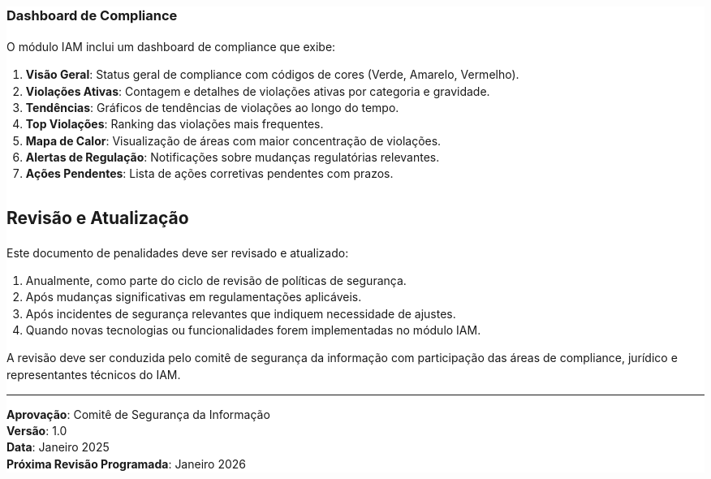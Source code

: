 ### Dashboard de Compliance

O módulo IAM inclui um dashboard de compliance que exibe:

1. **Visão Geral**: Status geral de compliance com códigos de cores (Verde, Amarelo, Vermelho).
2. **Violações Ativas**: Contagem e detalhes de violações ativas por categoria e gravidade.
3. **Tendências**: Gráficos de tendências de violações ao longo do tempo.
4. **Top Violações**: Ranking das violações mais frequentes.
5. **Mapa de Calor**: Visualização de áreas com maior concentração de violações.
6. **Alertas de Regulação**: Notificações sobre mudanças regulatórias relevantes.
7. **Ações Pendentes**: Lista de ações corretivas pendentes com prazos.

## Revisão e Atualização

Este documento de penalidades deve ser revisado e atualizado:

1. Anualmente, como parte do ciclo de revisão de políticas de segurança.
2. Após mudanças significativas em regulamentações aplicáveis.
3. Após incidentes de segurança relevantes que indiquem necessidade de ajustes.
4. Quando novas tecnologias ou funcionalidades forem implementadas no módulo IAM.

A revisão deve ser conduzida pelo comitê de segurança da informação com participação das áreas de compliance, jurídico e representantes técnicos do IAM.

---

**Aprovação**: Comitê de Segurança da Informação  
**Versão**: 1.0  
**Data**: Janeiro 2025  
**Próxima Revisão Programada**: Janeiro 2026
